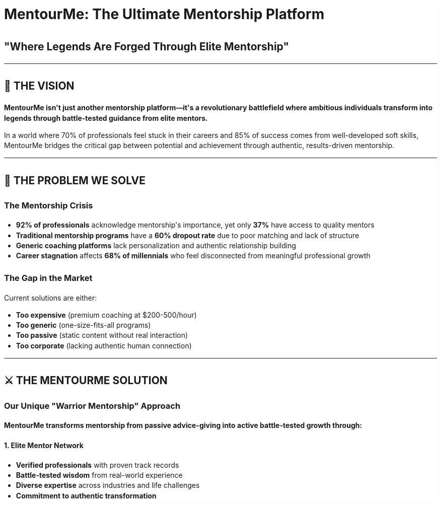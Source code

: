# MentourMe: The Ultimate Mentorship Platform
## **"Where Legends Are Forged Through Elite Mentorship"**

---

## 🎯 **THE VISION**

**MentourMe isn't just another mentorship platform—it's a revolutionary battlefield where ambitious individuals transform into legends through battle-tested guidance from elite mentors.**

In a world where 70% of professionals feel stuck in their careers and 85% of success comes from well-developed soft skills, MentourMe bridges the critical gap between potential and achievement through authentic, results-driven mentorship.

---

## 🚀 **THE PROBLEM WE SOLVE**

### **The Mentorship Crisis**
- **92% of professionals** acknowledge mentorship's importance, yet only **37%** have access to quality mentors
- **Traditional mentorship programs** have a **60% dropout rate** due to poor matching and lack of structure
- **Generic coaching platforms** lack personalization and authentic relationship building
- **Career stagnation** affects **68% of millennials** who feel disconnected from meaningful professional growth

### **The Gap in the Market**
Current solutions are either:
- **Too expensive** (premium coaching at $200-500/hour)
- **Too generic** (one-size-fits-all programs)
- **Too passive** (static content without real interaction)
- **Too corporate** (lacking authentic human connection)

---

## ⚔️ **THE MENTOURME SOLUTION**

### **Our Unique "Warrior Mentorship" Approach**

**MentourMe transforms mentorship from passive advice-giving into active battle-tested growth through:**

#### **1. Elite Mentor Network**
- **Verified professionals** with proven track records
- **Battle-tested wisdom** from real-world experience
- **Diverse expertise** across industries and life challenges
- **Commitment to authentic transformation**
